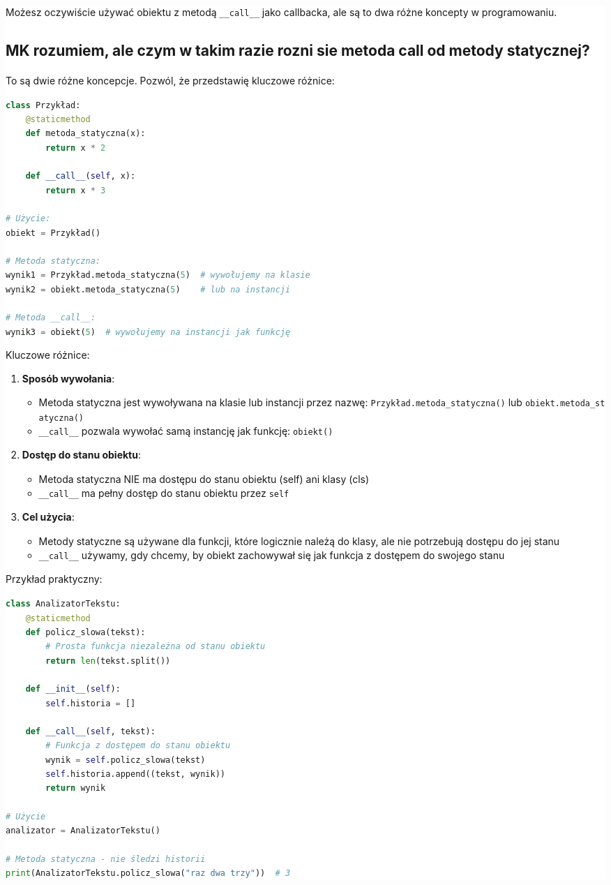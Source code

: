 Możesz oczywiście używać obiektu z metodą `__call__` jako callbacka, ale są to dwa różne koncepty w programowaniu.

## MK rozumiem, ale czym w takim razie rozni sie metoda call od metody statycznej?

To są dwie różne koncepcje. Pozwól, że przedstawię kluczowe różnice:

```python
class Przykład:
    @staticmethod
    def metoda_statyczna(x):
        return x * 2
    
    def __call__(self, x):
        return x * 3

# Użycie:
obiekt = Przykład()

# Metoda statyczna:
wynik1 = Przykład.metoda_statyczna(5)  # wywołujemy na klasie
wynik2 = obiekt.metoda_statyczna(5)    # lub na instancji

# Metoda __call__:
wynik3 = obiekt(5)  # wywołujemy na instancji jak funkcję
```

Kluczowe różnice:
1. **Sposób wywołania**:
   - Metoda statyczna jest wywoływana na klasie lub instancji przez nazwę: `Przykład.metoda_statyczna()` lub `obiekt.metoda_statyczna()`
   - `__call__` pozwala wywołać samą instancję jak funkcję: `obiekt()`

2. **Dostęp do stanu obiektu**:
   - Metoda statyczna NIE ma dostępu do stanu obiektu (self) ani klasy (cls)
   - `__call__` ma pełny dostęp do stanu obiektu przez `self`

3. **Cel użycia**:
   - Metody statyczne są używane dla funkcji, które logicznie należą do klasy, ale nie potrzebują dostępu do jej stanu
   - `__call__` używamy, gdy chcemy, by obiekt zachowywał się jak funkcja z dostępem do swojego stanu

Przykład praktyczny:

```python
class AnalizatorTekstu:
    @staticmethod
    def policz_slowa(tekst):
        # Prosta funkcja niezależna od stanu obiektu
        return len(tekst.split())
    
    def __init__(self):
        self.historia = []
    
    def __call__(self, tekst):
        # Funkcja z dostępem do stanu obiektu
        wynik = self.policz_slowa(tekst)
        self.historia.append((tekst, wynik))
        return wynik

# Użycie
analizator = AnalizatorTekstu()

# Metoda statyczna - nie śledzi historii
print(AnalizatorTekstu.policz_slowa("raz dwa trzy"))  # 3

```